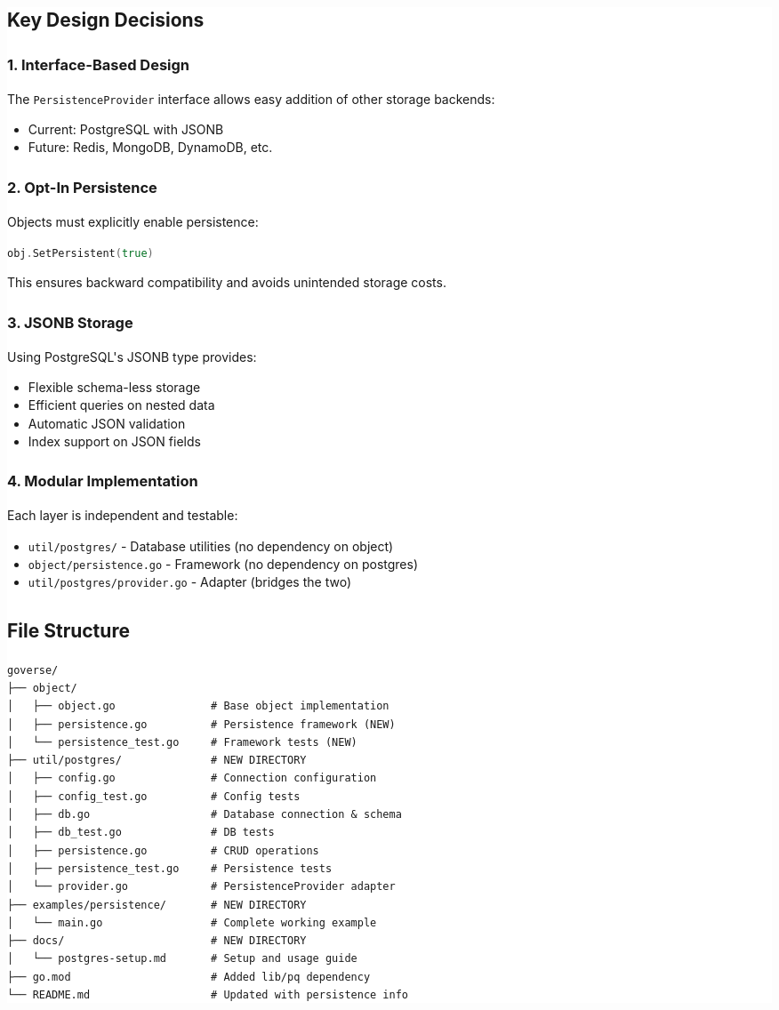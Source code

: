 ## Key Design Decisions

### 1. Interface-Based Design
The `PersistenceProvider` interface allows easy addition of other storage backends:
- Current: PostgreSQL with JSONB
- Future: Redis, MongoDB, DynamoDB, etc.

### 2. Opt-In Persistence
Objects must explicitly enable persistence:
```go
obj.SetPersistent(true)
```
This ensures backward compatibility and avoids unintended storage costs.

### 3. JSONB Storage
Using PostgreSQL's JSONB type provides:
- Flexible schema-less storage
- Efficient queries on nested data
- Automatic JSON validation
- Index support on JSON fields

### 4. Modular Implementation
Each layer is independent and testable:
- `util/postgres/` - Database utilities (no dependency on object)
- `object/persistence.go` - Framework (no dependency on postgres)
- `util/postgres/provider.go` - Adapter (bridges the two)

## File Structure

```
goverse/
├── object/
│   ├── object.go               # Base object implementation
│   ├── persistence.go          # Persistence framework (NEW)
│   └── persistence_test.go     # Framework tests (NEW)
├── util/postgres/              # NEW DIRECTORY
│   ├── config.go               # Connection configuration
│   ├── config_test.go          # Config tests
│   ├── db.go                   # Database connection & schema
│   ├── db_test.go              # DB tests
│   ├── persistence.go          # CRUD operations
│   ├── persistence_test.go     # Persistence tests
│   └── provider.go             # PersistenceProvider adapter
├── examples/persistence/       # NEW DIRECTORY
│   └── main.go                 # Complete working example
├── docs/                       # NEW DIRECTORY
│   └── postgres-setup.md       # Setup and usage guide
├── go.mod                      # Added lib/pq dependency
└── README.md                   # Updated with persistence info
```
